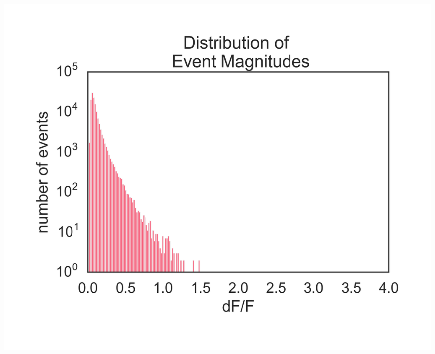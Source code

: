 <img src="https://raw.githubusercontent.com/stanlp86/myPiriform/master/notebooks/qc/sp032917a/event_magnitudes_slice_0.png" />